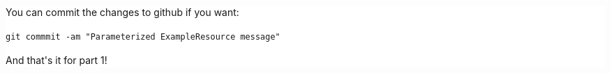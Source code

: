 
You can commit the changes to github if you want:

```shell script
git commmit -am "Parameterized ExampleResource message"
```

And that's it for part 1!
